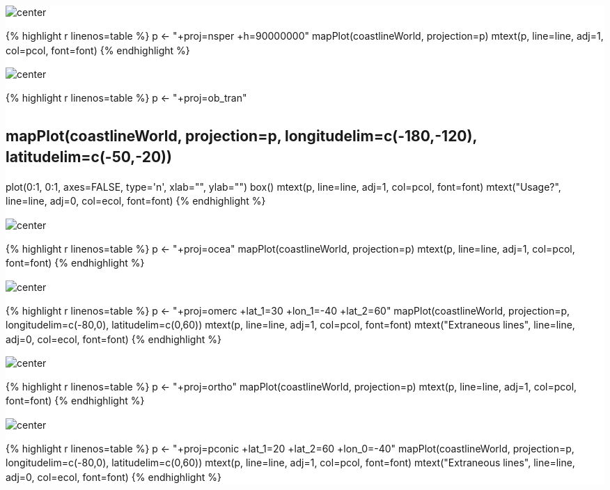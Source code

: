 ![center](http://dankelley.github.io/figs/2015-04-03-oce-proj/unnamed-chunk-1-57.png) 

{% highlight r linenos=table %}
p <- "+proj=nsper +h=90000000"
mapPlot(coastlineWorld, projection=p)
mtext(p, line=line, adj=1, col=pcol, font=font)
{% endhighlight %}

![center](http://dankelley.github.io/figs/2015-04-03-oce-proj/unnamed-chunk-1-58.png) 

{% highlight r linenos=table %}
p <- "+proj=ob_tran"
## mapPlot(coastlineWorld, projection=p, longitudelim=c(-180,-120), latitudelim=c(-50,-20))
plot(0:1, 0:1, axes=FALSE, type='n', xlab="", ylab="")
box()
mtext(p, line=line, adj=1, col=pcol, font=font)
mtext("Usage?", line=line, adj=0, col=ecol, font=font)
{% endhighlight %}

![center](http://dankelley.github.io/figs/2015-04-03-oce-proj/unnamed-chunk-1-59.png) 

{% highlight r linenos=table %}
p <- "+proj=ocea"
mapPlot(coastlineWorld, projection=p)
mtext(p, line=line, adj=1, col=pcol, font=font)
{% endhighlight %}

![center](http://dankelley.github.io/figs/2015-04-03-oce-proj/unnamed-chunk-1-60.png) 

{% highlight r linenos=table %}
p <- "+proj=omerc +lat_1=30 +lon_1=-40 +lat_2=60"
mapPlot(coastlineWorld, projection=p, longitudelim=c(-80,0), latitudelim=c(0,60))
mtext(p, line=line, adj=1, col=pcol, font=font)
mtext("Extraneous lines", line=line, adj=0, col=ecol, font=font)
{% endhighlight %}

![center](http://dankelley.github.io/figs/2015-04-03-oce-proj/unnamed-chunk-1-61.png) 

{% highlight r linenos=table %}
p <- "+proj=ortho"
mapPlot(coastlineWorld, projection=p)
mtext(p, line=line, adj=1, col=pcol, font=font)
{% endhighlight %}

![center](http://dankelley.github.io/figs/2015-04-03-oce-proj/unnamed-chunk-1-62.png) 

{% highlight r linenos=table %}
p <- "+proj=pconic +lat_1=20 +lat_2=60 +lon_0=-40"
mapPlot(coastlineWorld, projection=p, longitudelim=c(-80,0), latitudelim=c(0,60))
mtext(p, line=line, adj=1, col=pcol, font=font)
mtext("Extraneous lines", line=line, adj=0, col=ecol, font=font)
{% endhighlight %}
